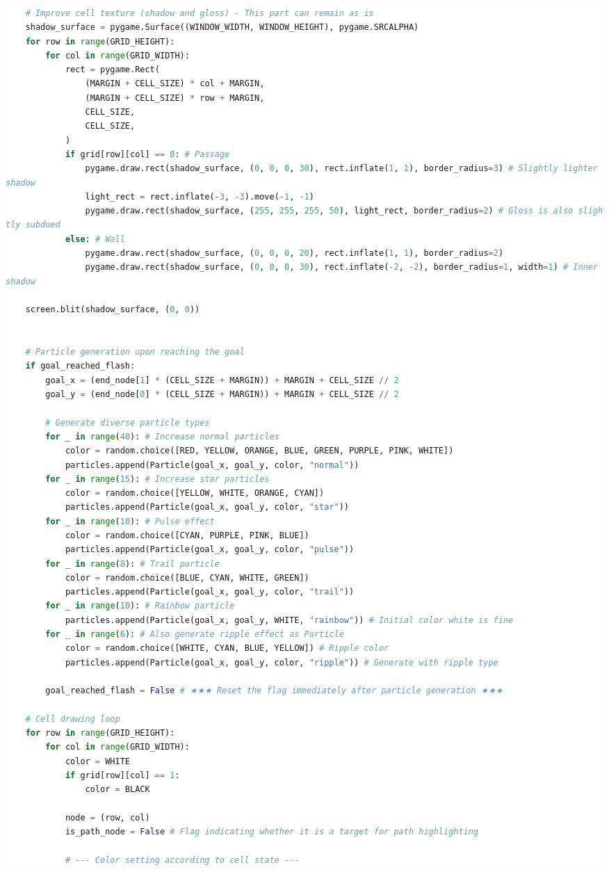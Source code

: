 ```python
    # Improve cell texture (shadow and gloss) - This part can remain as is
    shadow_surface = pygame.Surface((WINDOW_WIDTH, WINDOW_HEIGHT), pygame.SRCALPHA)
    for row in range(GRID_HEIGHT):
        for col in range(GRID_WIDTH):
            rect = pygame.Rect(
                (MARGIN + CELL_SIZE) * col + MARGIN,
                (MARGIN + CELL_SIZE) * row + MARGIN,
                CELL_SIZE,
                CELL_SIZE,
            )
            if grid[row][col] == 0: # Passage
                pygame.draw.rect(shadow_surface, (0, 0, 0, 30), rect.inflate(1, 1), border_radius=3) # Slightly lighter shadow
                light_rect = rect.inflate(-3, -3).move(-1, -1)
                pygame.draw.rect(shadow_surface, (255, 255, 255, 50), light_rect, border_radius=2) # Gloss is also slightly subdued
            else: # Wall
                pygame.draw.rect(shadow_surface, (0, 0, 0, 20), rect.inflate(1, 1), border_radius=2)
                pygame.draw.rect(shadow_surface, (0, 0, 0, 30), rect.inflate(-2, -2), border_radius=1, width=1) # Inner shadow

    screen.blit(shadow_surface, (0, 0))


    # Particle generation upon reaching the goal
    if goal_reached_flash:
        goal_x = (end_node[1] * (CELL_SIZE + MARGIN)) + MARGIN + CELL_SIZE // 2
        goal_y = (end_node[0] * (CELL_SIZE + MARGIN)) + MARGIN + CELL_SIZE // 2

        # Generate diverse particle types
        for _ in range(40): # Increase normal particles
            color = random.choice([RED, YELLOW, ORANGE, BLUE, GREEN, PURPLE, PINK, WHITE])
            particles.append(Particle(goal_x, goal_y, color, "normal"))
        for _ in range(15): # Increase star particles
            color = random.choice([YELLOW, WHITE, ORANGE, CYAN])
            particles.append(Particle(goal_x, goal_y, color, "star"))
        for _ in range(10): # Pulse effect
            color = random.choice([CYAN, PURPLE, PINK, BLUE])
            particles.append(Particle(goal_x, goal_y, color, "pulse"))
        for _ in range(8): # Trail particle
            color = random.choice([BLUE, CYAN, WHITE, GREEN])
            particles.append(Particle(goal_x, goal_y, color, "trail"))
        for _ in range(10): # Rainbow particle
            particles.append(Particle(goal_x, goal_y, WHITE, "rainbow")) # Initial color white is fine
        for _ in range(6): # Also generate ripple effect as Particle
            color = random.choice([WHITE, CYAN, BLUE, YELLOW]) # Ripple color
            particles.append(Particle(goal_x, goal_y, color, "ripple")) # Generate with ripple type

        goal_reached_flash = False # ★★★ Reset the flag immediately after particle generation ★★★

    # Cell drawing loop
    for row in range(GRID_HEIGHT):
        for col in range(GRID_WIDTH):
            color = WHITE
            if grid[row][col] == 1:
                color = BLACK

            node = (row, col)
            is_path_node = False # Flag indicating whether it is a target for path highlighting

            # --- Color setting according to cell state ---
```